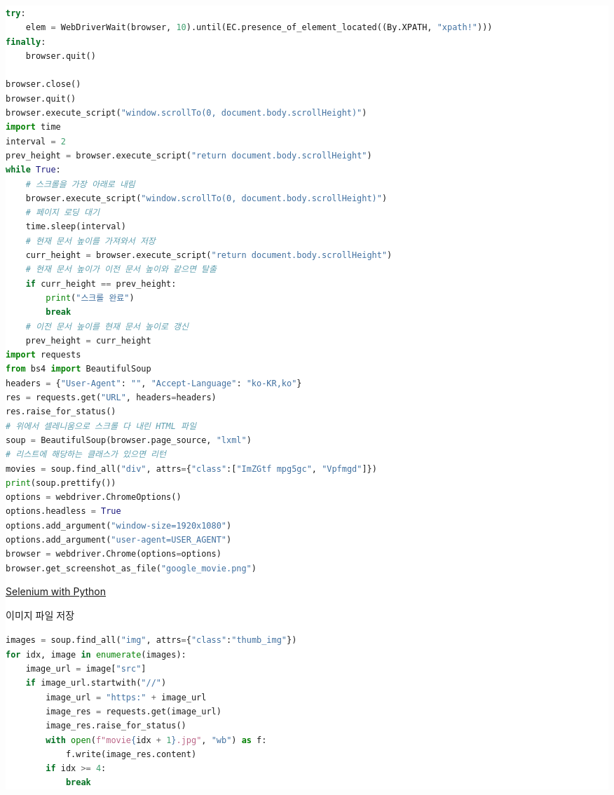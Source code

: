 ```python
try:
	elem = WebDriverWait(browser, 10).until(EC.presence_of_element_located((By.XPATH, "xpath!")))
finally:
	browser.quit()

browser.close()
browser.quit()
browser.execute_script("window.scrollTo(0, document.body.scrollHeight)")
import time
interval = 2
prev_height = browser.execute_script("return document.body.scrollHeight")
while True:
	# 스크롤을 가장 아래로 내림
	browser.execute_script("window.scrollTo(0, document.body.scrollHeight)")
	# 페이지 로딩 대기
	time.sleep(interval)
	# 현재 문서 높이를 가져와서 저장
	curr_height = browser.execute_script("return document.body.scrollHeight")
	# 현재 문서 높이가 이전 문서 높이와 같으면 탈출
	if curr_height == prev_height:
		print("스크롤 완료")
		break
	# 이전 문서 높이를 현재 문서 높이로 갱신
	prev_height = curr_height
import requests
from bs4 import BeautifulSoup
headers = {"User-Agent": "", "Accept-Language": "ko-KR,ko"}
res = requests.get("URL", headers=headers)
res.raise_for_status()
# 위에서 셀레니움으로 스크롤 다 내린 HTML 파일
soup = BeautifulSoup(browser.page_source, "lxml")
# 리스트에 해당하는 클래스가 있으면 리턴
movies = soup.find_all("div", attrs={"class":["ImZGtf mpg5gc", "Vpfmgd"]})
print(soup.prettify())
options = webdriver.ChromeOptions()
options.headless = True
options.add_argument("window-size=1920x1080")
options.add_argument("user-agent=USER_AGENT")
browser = webdriver.Chrome(options=options)
browser.get_screenshot_as_file("google_movie.png")
```

[Selenium with Python](https://selenium-python.readthedocs.io/)

이미지 파일 저장

```python
images = soup.find_all("img", attrs={"class":"thumb_img"})
for idx, image in enumerate(images):
	image_url = image["src"]
	if image_url.startwith("//")
		image_url = "https:" + image_url
		image_res = requests.get(image_url)
		image_res.raise_for_status()
		with open(f"movie{idx + 1}.jpg", "wb") as f:
			f.write(image_res.content)
		if idx >= 4:
			break
```
